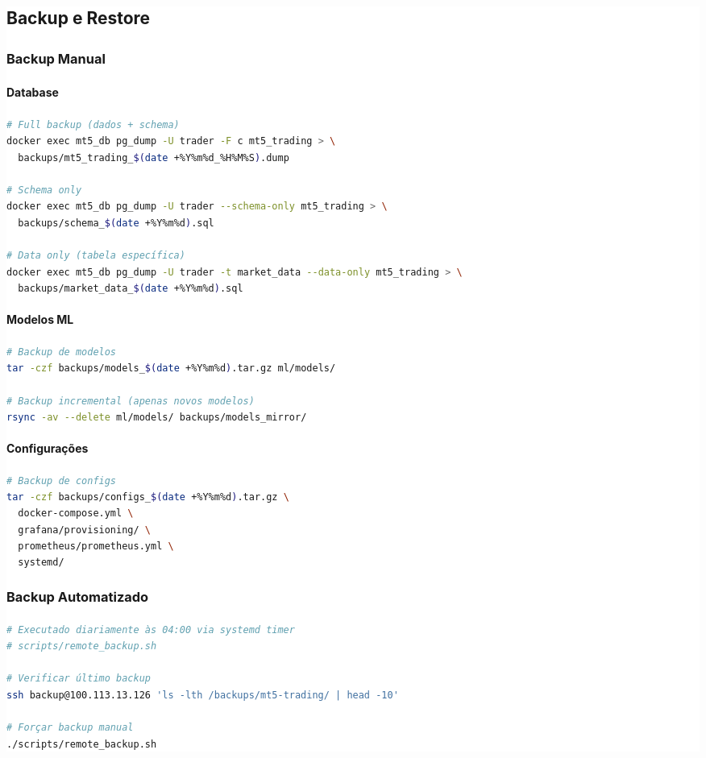 
## Backup e Restore

### Backup Manual

#### Database

```bash
# Full backup (dados + schema)
docker exec mt5_db pg_dump -U trader -F c mt5_trading > \
  backups/mt5_trading_$(date +%Y%m%d_%H%M%S).dump

# Schema only
docker exec mt5_db pg_dump -U trader --schema-only mt5_trading > \
  backups/schema_$(date +%Y%m%d).sql

# Data only (tabela específica)
docker exec mt5_db pg_dump -U trader -t market_data --data-only mt5_trading > \
  backups/market_data_$(date +%Y%m%d).sql
```

#### Modelos ML

```bash
# Backup de modelos
tar -czf backups/models_$(date +%Y%m%d).tar.gz ml/models/

# Backup incremental (apenas novos modelos)
rsync -av --delete ml/models/ backups/models_mirror/
```

#### Configurações

```bash
# Backup de configs
tar -czf backups/configs_$(date +%Y%m%d).tar.gz \
  docker-compose.yml \
  grafana/provisioning/ \
  prometheus/prometheus.yml \
  systemd/
```

### Backup Automatizado

```bash
# Executado diariamente às 04:00 via systemd timer
# scripts/remote_backup.sh

# Verificar último backup
ssh backup@100.113.13.126 'ls -lth /backups/mt5-trading/ | head -10'

# Forçar backup manual
./scripts/remote_backup.sh
```
